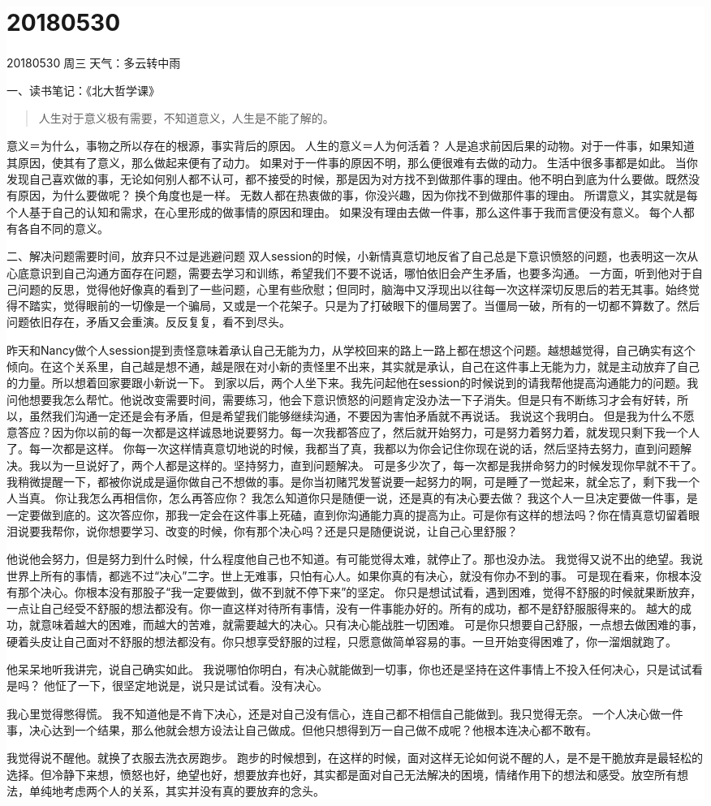 # 20180530   
20180530  周三   天气：多云转中雨

一、读书笔记：《北大哲学课》
>人生对于意义极有需要，不知道意义，人生是不能了解的。

意义＝为什么，事物之所以存在的根源，事实背后的原因。
人生的意义＝人为何活着？
人是追求前因后果的动物。对于一件事，如果知道其原因，使其有了意义，那么做起来便有了动力。
如果对于一件事的原因不明，那么便很难有去做的动力。
生活中很多事都是如此。
当你发现自己喜欢做的事，无论如何别人都不认可，都不接受的时候，那是因为对方找不到做那件事的理由。他不明白到底为什么要做。既然没有原因，为什么要做呢？
换个角度也是一样。
无数人都在热衷做的事，你没兴趣，因为你找不到做那件事的理由。
所谓意义，其实就是每个人基于自己的认知和需求，在心里形成的做事情的原因和理由。
如果没有理由去做一件事，那么这件事于我而言便没有意义。
每个人都有各自不同的意义。

二、解决问题需要时间，放弃只不过是逃避问题
双人session的时候，小新情真意切地反省了自己总是下意识愤怒的问题，也表明这一次从心底意识到自己沟通方面存在问题，需要去学习和训练，希望我们不要不说话，哪怕依旧会产生矛盾，也要多沟通。
一方面，听到他对于自己问题的反思，觉得他好像真的看到了一些问题，心里有些欣慰；但同时，脑海中又浮现出以往每一次这样深切反思后的若无其事。始终觉得不踏实，觉得眼前的一切像是一个骗局，又或是一个花架子。只是为了打破眼下的僵局罢了。当僵局一破，所有的一切都不算数了。然后问题依旧存在，矛盾又会重演。反反复复，看不到尽头。

昨天和Nancy做个人session提到责怪意味着承认自己无能为力，从学校回来的路上一路上都在想这个问题。越想越觉得，自己确实有这个倾向。在这个关系里，自己越是想不通，越是限在对小新的责怪里不出来，其实就是承认，自己在这件事上无能为力，就是主动放弃了自己的力量。所以想着回家要跟小新说一下。
到家以后，两个人坐下来。我先问起他在session的时候说到的请我帮他提高沟通能力的问题。我问他想要我怎么帮忙。他说改变需要时间，需要练习，他会下意识愤怒的问题肯定没办法一下子消失。但是只有不断练习才会有好转，所以，虽然我们沟通一定还是会有矛盾，但是希望我们能够继续沟通，不要因为害怕矛盾就不再说话。
我说这个我明白。
但是我为什么不愿意答应？因为你以前的每一次都是这样诚恳地说要努力。每一次我都答应了，然后就开始努力，可是努力着努力着，就发现只剩下我一个人了。每一次都是这样。
你每一次这样情真意切地说的时候，我都当了真，我都以为你会记住你现在说的话，然后坚持去努力，直到问题解决。我以为一旦说好了，两个人都是这样的。坚持努力，直到问题解决。
可是多少次了，每一次都是我拼命努力的时候发现你早就不干了。我稍微提醒一下，都被你说成是逼你做自己不想做的事。是你当初赌咒发誓说要一起努力的啊，可是睡了一觉起来，就全忘了，剩下我一个人当真。
你让我怎么再相信你，怎么再答应你？
我怎么知道你只是随便一说，还是真的有决心要去做？
我这个人一旦决定要做一件事，是一定要做到底的。这次答应你，那我一定会在这件事上死磕，直到你沟通能力真的提高为止。可是你有这样的想法吗？你在情真意切留着眼泪说要我帮你，说你想要学习、改变的时候，你有那个决心吗？还是只是随便说说，让自己心里舒服？

他说他会努力，但是努力到什么时候，什么程度他自己也不知道。有可能觉得太难，就停止了。那也没办法。
我觉得又说不出的绝望。我说世界上所有的事情，都逃不过“决心”二字。世上无难事，只怕有心人。如果你真的有决心，就没有你办不到的事。
可是现在看来，你根本没有那个决心。你根本没有那股子“我一定要做到，做不到就不停下来”的坚定。
你只是想试试看，遇到困难，觉得不舒服的时候就果断放弃，一点让自己经受不舒服的想法都没有。你一直这样对待所有事情，没有一件事能办好的。所有的成功，都不是舒舒服服得来的。
越大的成功，就意味着越大的困难，而越大的苦难，就需要越大的决心。只有决心能战胜一切困难。
可是你只想要自己舒服，一点想去做困难的事，硬着头皮让自己面对不舒服的想法都没有。你只想享受舒服的过程，只愿意做简单容易的事。一旦开始变得困难了，你一溜烟就跑了。

他呆呆地听我讲完，说自己确实如此。
我说哪怕你明白，有决心就能做到一切事，你也还是坚持在这件事情上不投入任何决心，只是试试看是吗？
他怔了一下，很坚定地说是，说只是试试看。没有决心。

我心里觉得憋得慌。
我不知道他是不肯下决心，还是对自己没有信心，连自己都不相信自己能做到。我只觉得无奈。
一个人决心做一件事，决心达到一个结果，那么他就会想方设法让自己做成。但他只想得到万一自己做不成呢？他根本连决心都不敢有。

我觉得说不醒他。就换了衣服去洗衣房跑步。
跑步的时候想到，在这样的时候，面对这样无论如何说不醒的人，是不是干脆放弃是最轻松的选择。但冷静下来想，愤怒也好，绝望也好，想要放弃也好，其实都是面对自己无法解决的困境，情绪作用下的想法和感受。放空所有想法，单纯地考虑两个人的关系，其实并没有真的要放弃的念头。
